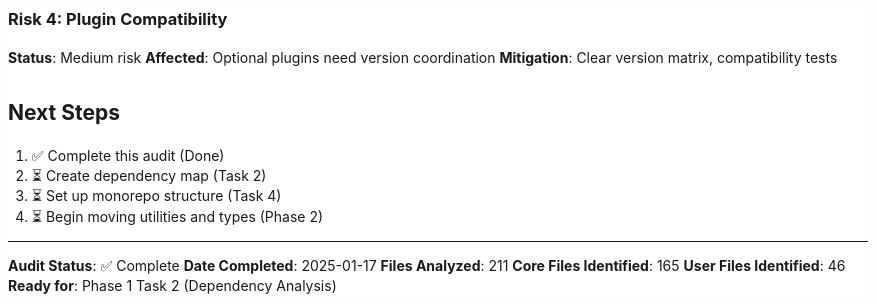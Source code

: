 ### Risk 4: Plugin Compatibility
**Status**: Medium risk
**Affected**: Optional plugins need version coordination
**Mitigation**: Clear version matrix, compatibility tests

## Next Steps

1. ✅ Complete this audit (Done)
2. ⏳ Create dependency map (Task 2)
3. ⏳ Set up monorepo structure (Task 4)
4. ⏳ Begin moving utilities and types (Phase 2)

---

**Audit Status**: ✅ Complete
**Date Completed**: 2025-01-17
**Files Analyzed**: 211
**Core Files Identified**: 165
**User Files Identified**: 46
**Ready for**: Phase 1 Task 2 (Dependency Analysis)
